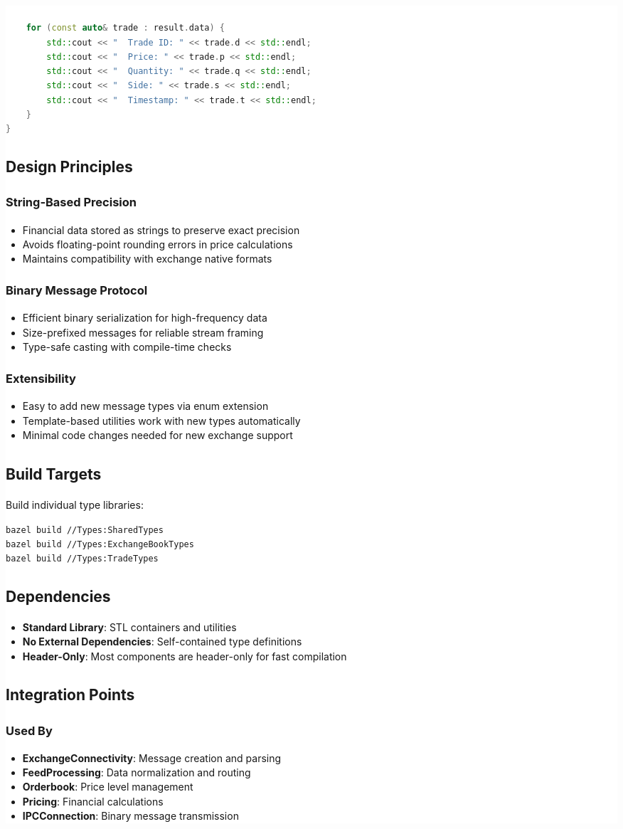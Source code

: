```cpp
    
    for (const auto& trade : result.data) {
        std::cout << "  Trade ID: " << trade.d << std::endl;
        std::cout << "  Price: " << trade.p << std::endl;
        std::cout << "  Quantity: " << trade.q << std::endl;
        std::cout << "  Side: " << trade.s << std::endl;
        std::cout << "  Timestamp: " << trade.t << std::endl;
    }
}
```

## Design Principles

### String-Based Precision
- Financial data stored as strings to preserve exact precision
- Avoids floating-point rounding errors in price calculations
- Maintains compatibility with exchange native formats

### Binary Message Protocol
- Efficient binary serialization for high-frequency data
- Size-prefixed messages for reliable stream framing
- Type-safe casting with compile-time checks

### Extensibility  
- Easy to add new message types via enum extension
- Template-based utilities work with new types automatically
- Minimal code changes needed for new exchange support

## Build Targets

Build individual type libraries:
```bash
bazel build //Types:SharedTypes
bazel build //Types:ExchangeBookTypes  
bazel build //Types:TradeTypes
```

## Dependencies

- **Standard Library**: STL containers and utilities
- **No External Dependencies**: Self-contained type definitions
- **Header-Only**: Most components are header-only for fast compilation

## Integration Points

### Used By
- **ExchangeConnectivity**: Message creation and parsing
- **FeedProcessing**: Data normalization and routing  
- **Orderbook**: Price level management
- **Pricing**: Financial calculations
- **IPCConnection**: Binary message transmission
